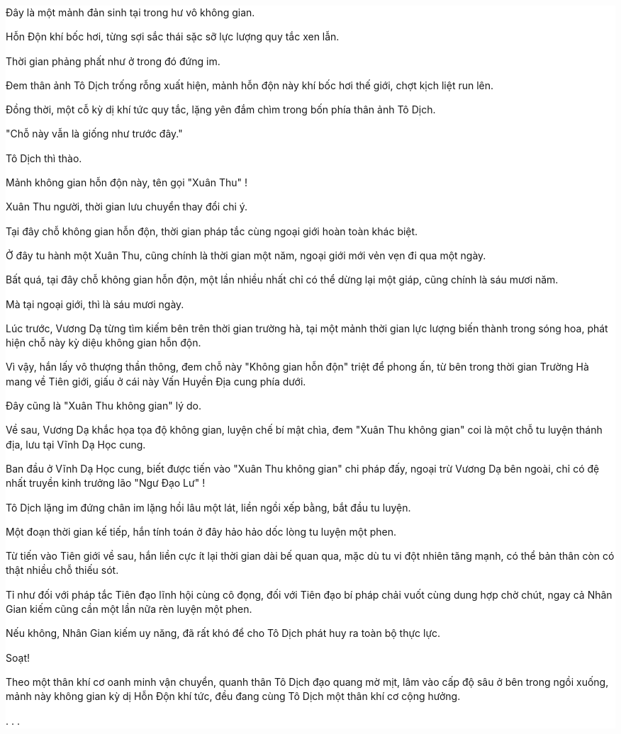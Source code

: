 Đây là một mảnh đản sinh tại trong hư vô không gian.

Hỗn Độn khí bốc hơi, từng sợi sắc thái sặc sỡ lực lượng quy tắc xen lẫn.

Thời gian phảng phất như ở trong đó đứng im.

Đem thân ảnh Tô Dịch trống rỗng xuất hiện, mảnh hỗn độn này khí bốc hơi thế giới, chợt kịch liệt run lên.

Đồng thời, một cỗ kỳ dị khí tức quy tắc, lặng yên đắm chìm trong bốn phía thân ảnh Tô Dịch.

"Chỗ này vẫn là giống như trước đây."

Tô Dịch thì thào.

Mảnh không gian hỗn độn này, tên gọi "Xuân Thu" !

Xuân Thu người, thời gian lưu chuyển thay đổi chi ý.

Tại đây chỗ không gian hỗn độn, thời gian pháp tắc cùng ngoại giới hoàn toàn khác biệt.

Ở đây tu hành một Xuân Thu, cũng chính là thời gian một năm, ngoại giới mới vẻn vẹn đi qua một ngày.

Bất quá, tại đây chỗ không gian hỗn độn, một lần nhiều nhất chỉ có thể dừng lại một giáp, cũng chính là sáu mươi năm.

Mà tại ngoại giới, thì là sáu mươi ngày.

Lúc trước, Vương Dạ từng tìm kiếm bên trên thời gian trường hà, tại một mảnh thời gian lực lượng biến thành trong sóng hoa, phát hiện chỗ này kỳ diệu không gian hỗn độn.

Vì vậy, hắn lấy vô thượng thần thông, đem chỗ này "Không gian hỗn độn" triệt để phong ấn, từ bên trong thời gian Trường Hà mang về Tiên giới, giấu ở cái này Vấn Huyền Địa cung phía dưới.

Đây cũng là "Xuân Thu không gian" lý do.

Về sau, Vương Dạ khắc họa tọa độ không gian, luyện chế bí mật chìa, đem "Xuân Thu không gian" coi là một chỗ tu luyện thánh địa, lưu tại Vĩnh Dạ Học cung.

Ban đầu ở Vĩnh Dạ Học cung, biết được tiến vào "Xuân Thu không gian" chi pháp đấy, ngoại trừ Vương Dạ bên ngoài, chỉ có đệ nhất truyền kinh trưởng lão "Ngư Đạo Lư" !

Tô Dịch lặng im đứng chân im lặng hồi lâu một lát, liền ngồi xếp bằng, bắt đầu tu luyện.

Một đoạn thời gian kế tiếp, hắn tính toán ở đây hảo hảo dốc lòng tu luyện một phen.

Từ tiến vào Tiên giới về sau, hắn liền cực ít lại thời gian dài bế quan qua, mặc dù tu vi đột nhiên tăng mạnh, có thể bản thân còn có thật nhiều chỗ thiếu sót.

Tỉ như đối với pháp tắc Tiên đạo lĩnh hội cùng cô đọng, đối với Tiên đạo bí pháp chải vuốt cùng dung hợp chờ chút, ngay cả Nhân Gian kiếm cũng cần một lần nữa rèn luyện một phen.

Nếu không, Nhân Gian kiếm uy năng, đã rất khó để cho Tô Dịch phát huy ra toàn bộ thực lực.

Soạt!

Theo một thân khí cơ oanh minh vận chuyển, quanh thân Tô Dịch đạo quang mờ mịt, lâm vào cấp độ sâu ở bên trong ngồi xuống, mảnh này không gian kỳ dị Hỗn Độn khí tức, đều đang cùng Tô Dịch một thân khí cơ cộng hưởng.

. . .
